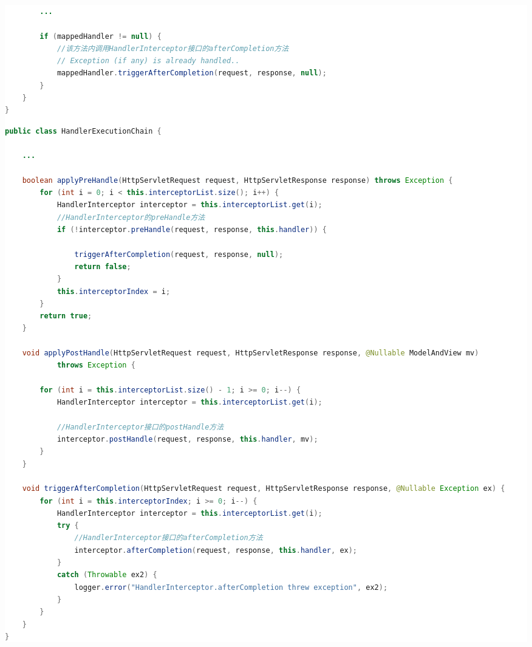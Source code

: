 ```java
        ...

		if (mappedHandler != null) {
            //该方法内调用HandlerInterceptor接口的afterCompletion方法
			// Exception (if any) is already handled..
			mappedHandler.triggerAfterCompletion(request, response, null);
		}
	}
}
```

```java
public class HandlerExecutionChain {
    
    ...
    
	boolean applyPreHandle(HttpServletRequest request, HttpServletResponse response) throws Exception {
		for (int i = 0; i < this.interceptorList.size(); i++) {
			HandlerInterceptor interceptor = this.interceptorList.get(i);
            //HandlerInterceptor的preHandle方法
			if (!interceptor.preHandle(request, response, this.handler)) {
                
				triggerAfterCompletion(request, response, null);
				return false;
			}
			this.interceptorIndex = i;
		}
		return true;
	}
    
   	void applyPostHandle(HttpServletRequest request, HttpServletResponse response, @Nullable ModelAndView mv)
			throws Exception {

		for (int i = this.interceptorList.size() - 1; i >= 0; i--) {
			HandlerInterceptor interceptor = this.interceptorList.get(i);
            
            //HandlerInterceptor接口的postHandle方法
			interceptor.postHandle(request, response, this.handler, mv);
		}
	}
    
    void triggerAfterCompletion(HttpServletRequest request, HttpServletResponse response, @Nullable Exception ex) {
		for (int i = this.interceptorIndex; i >= 0; i--) {
			HandlerInterceptor interceptor = this.interceptorList.get(i);
			try {
                //HandlerInterceptor接口的afterCompletion方法
				interceptor.afterCompletion(request, response, this.handler, ex);
			}
			catch (Throwable ex2) {
				logger.error("HandlerInterceptor.afterCompletion threw exception", ex2);
			}
		}
	}  
} 
```
